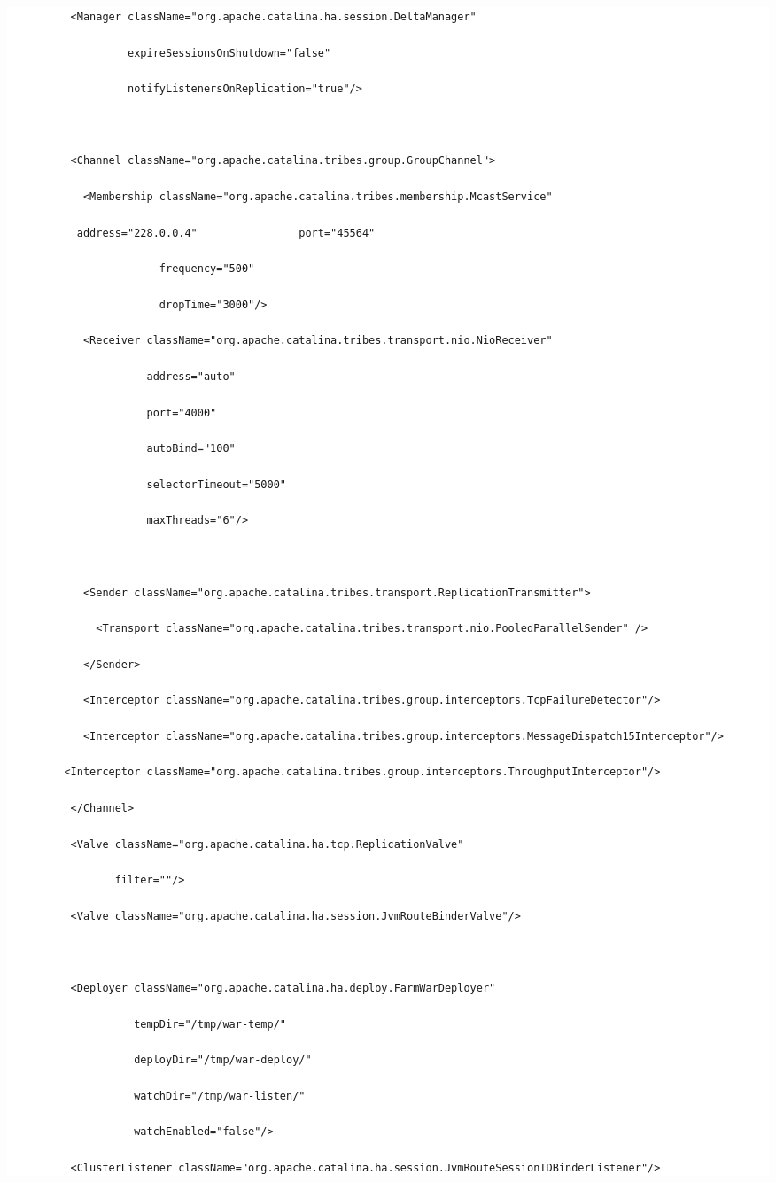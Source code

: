 			  <Manager className="org.apache.catalina.ha.session.DeltaManager" 

					   expireSessionsOnShutdown="false" 

					   notifyListenersOnReplication="true"/>  

	 

			  <Channel className="org.apache.catalina.tribes.group.GroupChannel">  

				<Membership className="org.apache.catalina.tribes.membership.McastService" 

			   address="228.0.0.4"                port="45564"   

							frequency="500" 

							dropTime="3000"/>  

				<Receiver className="org.apache.catalina.tribes.transport.nio.NioReceiver" 

						  address="auto" 

						  port="4000"  

						  autoBind="100" 

						  selectorTimeout="5000" 

						  maxThreads="6"/>  

				

				<Sender className="org.apache.catalina.tribes.transport.ReplicationTransmitter">  

				  <Transport className="org.apache.catalina.tribes.transport.nio.PooledParallelSender" />  

				</Sender>  

				<Interceptor className="org.apache.catalina.tribes.group.interceptors.TcpFailureDetector"/>  

				<Interceptor className="org.apache.catalina.tribes.group.interceptors.MessageDispatch15Interceptor"/>  

			 <Interceptor className="org.apache.catalina.tribes.group.interceptors.ThroughputInterceptor"/>  

			  </Channel>  

			  <Valve className="org.apache.catalina.ha.tcp.ReplicationValve" 

					 filter=""/>  

			  <Valve className="org.apache.catalina.ha.session.JvmRouteBinderValve"/>  

	 

			  <Deployer className="org.apache.catalina.ha.deploy.FarmWarDeployer" 

						tempDir="/tmp/war-temp/" 

						deployDir="/tmp/war-deploy/" 

						watchDir="/tmp/war-listen/" 

						watchEnabled="false"/>  

			  <ClusterListener className="org.apache.catalina.ha.session.JvmRouteSessionIDBinderListener"/>  

